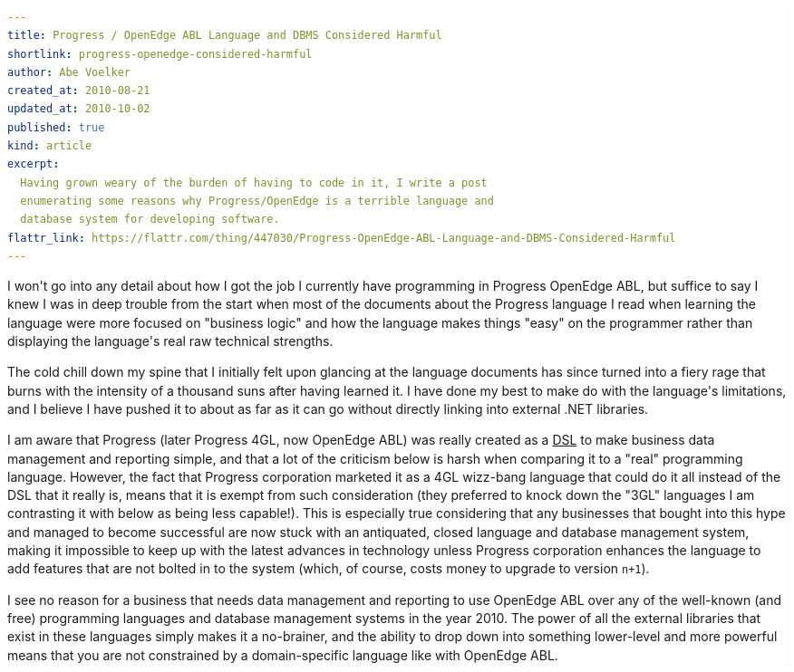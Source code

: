 ```yaml
--- 
title: Progress / OpenEdge ABL Language and DBMS Considered Harmful
shortlink: progress-openedge-considered-harmful
author: Abe Voelker
created_at: 2010-08-21
updated_at: 2010-10-02
published: true
kind: article
excerpt:
  Having grown weary of the burden of having to code in it, I write a post
  enumerating some reasons why Progress/OpenEdge is a terrible language and
  database system for developing software.
flattr_link: https://flattr.com/thing/447030/Progress-OpenEdge-ABL-Language-and-DBMS-Considered-Harmful
---
```


I won't go into any detail about how I got the job I currently have programming
in Progress OpenEdge ABL, but suffice to say I knew I was in deep trouble from
the start when most of the documents about the Progress language I read when
learning the language were more focused on "business logic" and how the language
makes things "easy" on the programmer rather than displaying the language's real
raw technical strengths.

The cold chill down my spine that I initially felt upon glancing at the language
documents has since turned into a fiery rage that burns with the intensity of a
thousand suns after having learned it.  I have done my best to make do with the
language's limitations, and I believe I have pushed it to about as far as it can
go without directly linking into external .NET libraries.

I am aware that Progress (later Progress 4GL, now OpenEdge ABL) was really
created as a [DSL](http://en.wikipedia.org/wiki/Domain-specific_language)
to make business data management and reporting simple, and that a lot of the
criticism below is harsh when comparing it to a "real" programming language.
However, the fact that Progress corporation marketed it as a 4GL wizz-bang
language that could do it all instead of the DSL that it really is, means that
it is exempt from such consideration (they preferred to knock down the "3GL"
languages I am contrasting it with below as being less capable!).  This is
especially true considering that any businesses that bought into this hype and
managed to become successful are now stuck with an antiquated, closed language
and database management system, making it impossible to keep up with the latest
advances in technology unless Progress corporation enhances the language to add
features that are not bolted in to the system (which, of course, costs money to
upgrade to version <code>n+1</code>).

I see no reason for a business that needs data
management and reporting to use OpenEdge ABL over any of the well-known (and
free) programming languages and database management systems in the year 2010.
The power of all the external libraries that exist in these languages simply
makes it a no-brainer, and the ability to drop down into something lower-level
and more powerful means that you are not constrained by a domain-specific
language like with OpenEdge ABL.

